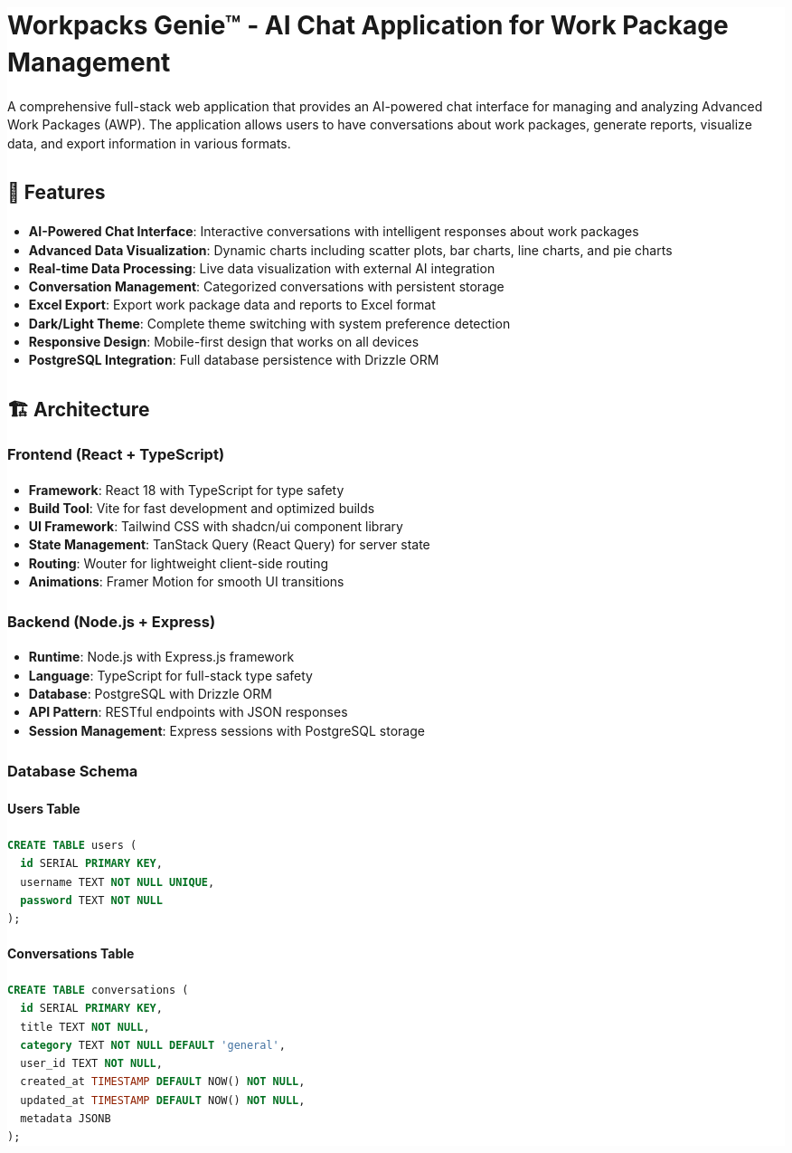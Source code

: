 # Workpacks Genie™ - AI Chat Application for Work Package Management

A comprehensive full-stack web application that provides an AI-powered chat interface for managing and analyzing Advanced Work Packages (AWP). The application allows users to have conversations about work packages, generate reports, visualize data, and export information in various formats.

## 🚀 Features

- **AI-Powered Chat Interface**: Interactive conversations with intelligent responses about work packages
- **Advanced Data Visualization**: Dynamic charts including scatter plots, bar charts, line charts, and pie charts
- **Real-time Data Processing**: Live data visualization with external AI integration
- **Conversation Management**: Categorized conversations with persistent storage
- **Excel Export**: Export work package data and reports to Excel format
- **Dark/Light Theme**: Complete theme switching with system preference detection
- **Responsive Design**: Mobile-first design that works on all devices
- **PostgreSQL Integration**: Full database persistence with Drizzle ORM

## 🏗️ Architecture

### Frontend (React + TypeScript)
- **Framework**: React 18 with TypeScript for type safety
- **Build Tool**: Vite for fast development and optimized builds
- **UI Framework**: Tailwind CSS with shadcn/ui component library
- **State Management**: TanStack Query (React Query) for server state
- **Routing**: Wouter for lightweight client-side routing
- **Animations**: Framer Motion for smooth UI transitions

### Backend (Node.js + Express)
- **Runtime**: Node.js with Express.js framework
- **Language**: TypeScript for full-stack type safety
- **Database**: PostgreSQL with Drizzle ORM
- **API Pattern**: RESTful endpoints with JSON responses
- **Session Management**: Express sessions with PostgreSQL storage

### Database Schema

#### Users Table
```sql
CREATE TABLE users (
  id SERIAL PRIMARY KEY,
  username TEXT NOT NULL UNIQUE,
  password TEXT NOT NULL
);
```

#### Conversations Table
```sql
CREATE TABLE conversations (
  id SERIAL PRIMARY KEY,
  title TEXT NOT NULL,
  category TEXT NOT NULL DEFAULT 'general',
  user_id TEXT NOT NULL,
  created_at TIMESTAMP DEFAULT NOW() NOT NULL,
  updated_at TIMESTAMP DEFAULT NOW() NOT NULL,
  metadata JSONB
);
```
